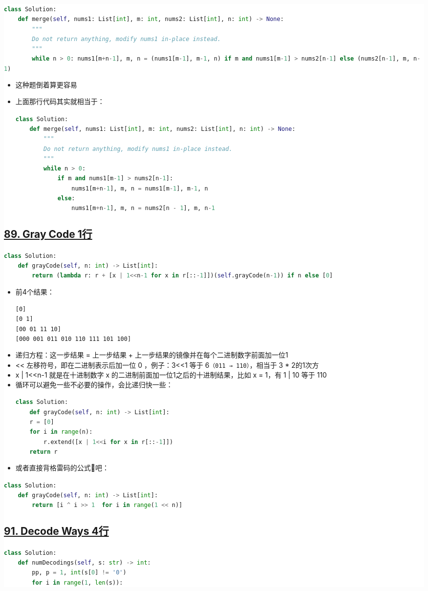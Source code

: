 ```python
class Solution:
    def merge(self, nums1: List[int], m: int, nums2: List[int], n: int) -> None:
        """
        Do not return anything, modify nums1 in-place instead.
        """
        while n > 0: nums1[m+n-1], m, n = (nums1[m-1], m-1, n) if m and nums1[m-1] > nums2[n-1] else (nums2[n-1], m, n-1)
```
- 这种题倒着算更容易
- 上面那行代码其实就相当于：
	
	```python
	class Solution:
	    def merge(self, nums1: List[int], m: int, nums2: List[int], n: int) -> None:
	        """
	        Do not return anything, modify nums1 in-place instead.
	        """
	        while n > 0:
	            if m and nums1[m-1] > nums2[n-1]:
	                nums1[m+n-1], m, n = nums1[m-1], m-1, n
	            else:
	                nums1[m+n-1], m, n = nums2[n - 1], m, n-1
	```
## [89. Gray Code 1行](https://leetcode.com/problems/gray-code/)
```python
class Solution:
    def grayCode(self, n: int) -> List[int]:
        return (lambda r: r + [x | 1<<n-1 for x in r[::-1]])(self.grayCode(n-1)) if n else [0]
```
- 前4个结果：
	```
	[0]
	[0 1]
	[00 01 11 10]
	[000 001 011 010 110 111 101 100]
	```
- 递归方程：这一步结果 = 上一步结果 + 上一步结果的镜像并在每个二进制数字前面加一位1
- << 左移符号，即在二进制表示后加一位 0 ，例子：3<<1 等于 6`（011 → 110）`，相当于 3 * 2的1次方
- x | 1<<n-1 就是在十进制数字 x 的二进制前面加一位1之后的十进制结果，比如 x = 1，有 1 | 10 等于 110
- 循环可以避免一些不必要的操作，会比递归快一些：
	```python
	class Solution:
	    def grayCode(self, n: int) -> List[int]:
		r = [0]
		for i in range(n):
		    r.extend([x | 1<<i for x in r[::-1]])
		return r
	```
- 或者直接背格雷码的公式🥶吧：
```python
class Solution:
    def grayCode(self, n: int) -> List[int]:
        return [i ^ i >> 1  for i in range(1 << n)]
```
## [91. Decode Ways 4行](https://leetcode.com/problems/decode-ways/)
```python
class Solution:
    def numDecodings(self, s: str) -> int:
        pp, p = 1, int(s[0] != '0')
        for i in range(1, len(s)):
```